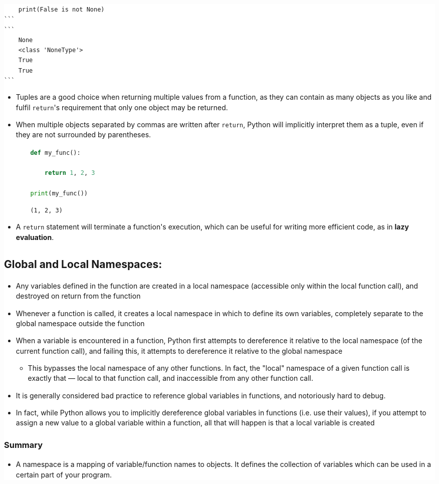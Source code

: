         print(False is not None)
    ```
    ```
        None
        <class 'NoneType'>
        True
        True
    ```

*   Tuples are a good choice when returning multiple values from a function, as they can contain as many objects as you like and fulfil `return`'s requirement that only one object may be returned.

*   When multiple objects separated by commas are written after `return`, Python will implicitly interpret them as a tuple, even if they are not surrounded by parentheses.
    ```python
        def my_func():
        
            return 1, 2, 3
        
        print(my_func())
    ```
    ```
        (1, 2, 3)
    ```

*   A `return` statement will terminate a function's execution, which can be useful for writing more efficient code, as in **lazy evaluation**.

Global and Local Namespaces:
----------------------------

*   Any variables defined in the function are created in a local namespace (accessible only within the local function call), and destroyed on return from the function

*   Whenever a function is called, it creates a local namespace in which to define its own variables, completely separate to the global namespace outside the function

*   When a variable is encountered in a function, Python first attempts to dereference it relative to the local namespace (of the current function call), and failing this, it attempts to dereference it relative to the global namespace
    *   This bypasses the local namespace of any other functions. In fact, the "local" namespace of a given function call is exactly that — local to that function call, and inaccessible from any other function call.

*   It is generally considered bad practice to reference global variables in functions, and notoriously hard to debug.

*   In fact, while Python allows you to implicitly dereference global variables in functions (i.e. use their values), if you attempt to assign a new value to a global variable within a function, all that will happen is that a local variable is created

### Summary

*   A namespace is a mapping of variable/function names to objects. It defines the collection of variables which can be used in a certain part of your program.
